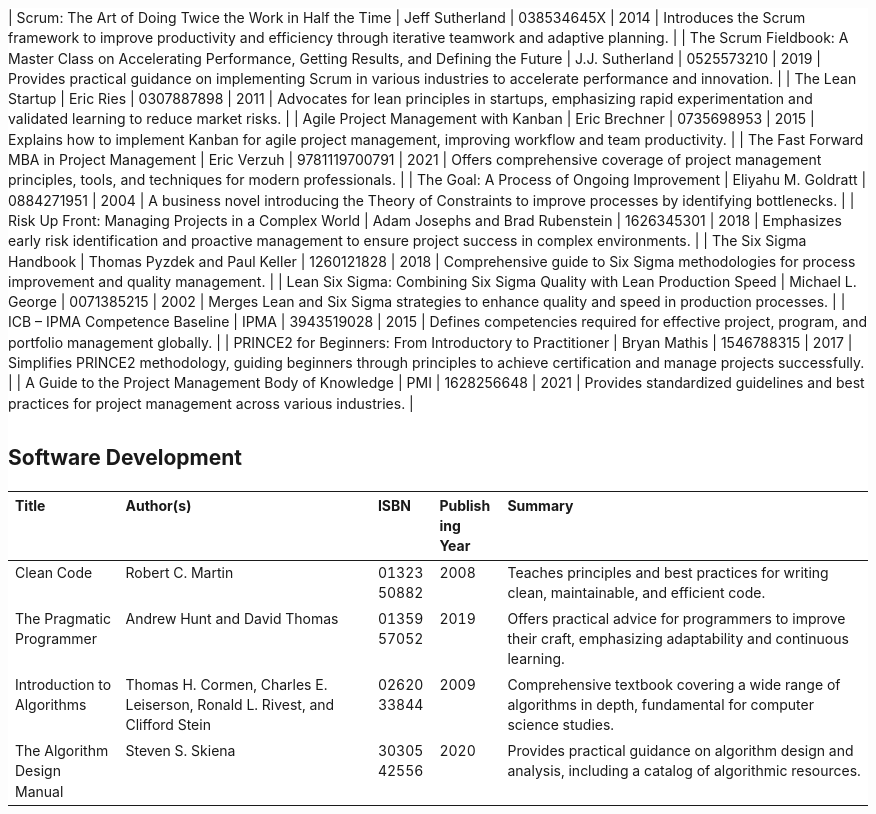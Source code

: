 | Scrum: The Art of Doing Twice the Work in Half the Time                                    | Jeff Sutherland                             | 038534645X  | 2014         | Introduces the Scrum framework to improve productivity and efficiency through iterative teamwork and adaptive planning.                    |
| The Scrum Fieldbook: A Master Class on Accelerating Performance, Getting Results, and Defining the Future | J.J. Sutherland                             | 0525573210  | 2019         | Provides practical guidance on implementing Scrum in various industries to accelerate performance and innovation.                          |
| The Lean Startup                                                                          | Eric Ries                                   | 0307887898  | 2011         | Advocates for lean principles in startups, emphasizing rapid experimentation and validated learning to reduce market risks.                |
| Agile Project Management with Kanban                                                      | Eric Brechner                               | 0735698953  | 2015         | Explains how to implement Kanban for agile project management, improving workflow and team productivity.                                   |
| The Fast Forward MBA in Project Management                                                | Eric Verzuh                                 | 9781119700791  | 2021         | Offers comprehensive coverage of project management principles, tools, and techniques for modern professionals.                            |
| The Goal: A Process of Ongoing Improvement                                                | Eliyahu M. Goldratt                         | 0884271951  | 2004         | A business novel introducing the Theory of Constraints to improve processes by identifying bottlenecks.                                    |
| Risk Up Front: Managing Projects in a Complex World                                       | Adam Josephs and Brad Rubenstein            | 1626345301  | 2018         | Emphasizes early risk identification and proactive management to ensure project success in complex environments.                           |
| The Six Sigma Handbook                                                                    | Thomas Pyzdek and Paul Keller               | 1260121828  | 2018         | Comprehensive guide to Six Sigma methodologies for process improvement and quality management.                                             |
| Lean Six Sigma: Combining Six Sigma Quality with Lean Production Speed                    | Michael L. George                           | 0071385215  | 2002         | Merges Lean and Six Sigma strategies to enhance quality and speed in production processes.                                                 |
| ICB – IPMA Competence Baseline                                                            | IPMA                                       | 3943519028  | 2015         | Defines competencies required for effective project, program, and portfolio management globally.                                           |
| PRINCE2 for Beginners: From Introductory to Practitioner                                  | Bryan Mathis                                | 1546788315  | 2017         | Simplifies PRINCE2 methodology, guiding beginners through principles to achieve certification and manage projects successfully.           |
| A Guide to the Project Management Body of Knowledge                                       | PMI                                         | 1628256648  | 2021         | Provides standardized guidelines and best practices for project management across various industries.                                      |

## Software Development

| Title                                                                                                  | Author(s)                                                    | ISBN        | Publishing Year | Summary                                                                                                                                     |
| :----------------------------------------------------------------------------------------------------- | :----------------------------------------------------------- | :---------- | :----------- | :------------------------------------------------------------------------------------------------------------------------------------------- |
| Clean Code                                                                                             | Robert C. Martin                                             | 0132350882  | 2008         | Teaches principles and best practices for writing clean, maintainable, and efficient code.                                                   |
| The Pragmatic Programmer                                                                               | Andrew Hunt and David Thomas                                 | 0135957052  | 2019         | Offers practical advice for programmers to improve their craft, emphasizing adaptability and continuous learning.                            |
| Introduction to Algorithms                                                                             | Thomas H. Cormen, Charles E. Leiserson, Ronald L. Rivest, and Clifford Stein | 0262033844  | 2009         | Comprehensive textbook covering a wide range of algorithms in depth, fundamental for computer science studies.                               |
| The Algorithm Design Manual                                                                            | Steven S. Skiena                                             | 3030542556  | 2020         | Provides practical guidance on algorithm design and analysis, including a catalog of algorithmic resources.                                  |